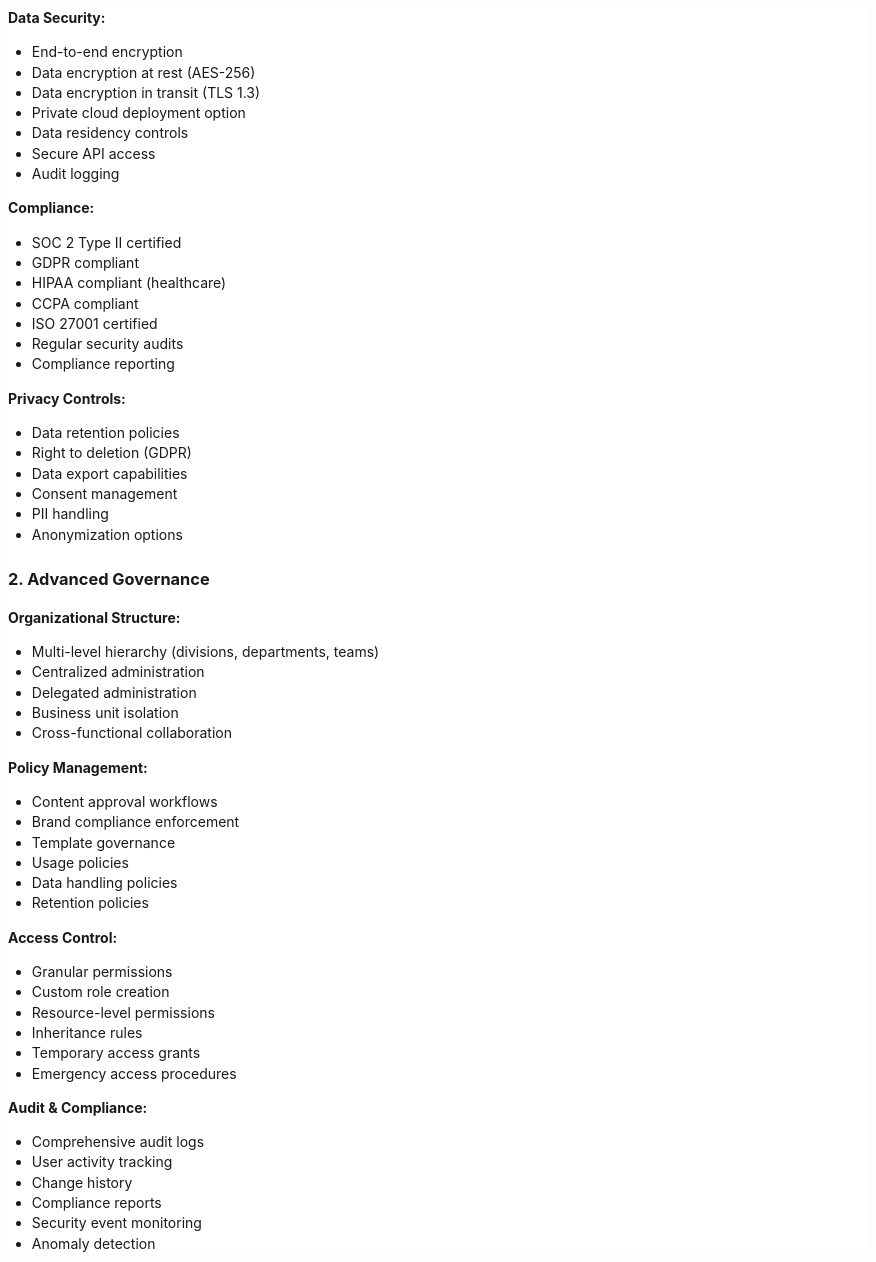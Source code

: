 **Data Security:**
- End-to-end encryption
- Data encryption at rest (AES-256)
- Data encryption in transit (TLS 1.3)
- Private cloud deployment option
- Data residency controls
- Secure API access
- Audit logging

**Compliance:**
- SOC 2 Type II certified
- GDPR compliant
- HIPAA compliant (healthcare)
- CCPA compliant
- ISO 27001 certified
- Regular security audits
- Compliance reporting

**Privacy Controls:**
- Data retention policies
- Right to deletion (GDPR)
- Data export capabilities
- Consent management
- PII handling
- Anonymization options

### 2. Advanced Governance

**Organizational Structure:**
- Multi-level hierarchy (divisions, departments, teams)
- Centralized administration
- Delegated administration
- Business unit isolation
- Cross-functional collaboration

**Policy Management:**
- Content approval workflows
- Brand compliance enforcement
- Template governance
- Usage policies
- Data handling policies
- Retention policies

**Access Control:**
- Granular permissions
- Custom role creation
- Resource-level permissions
- Inheritance rules
- Temporary access grants
- Emergency access procedures

**Audit & Compliance:**
- Comprehensive audit logs
- User activity tracking
- Change history
- Compliance reports
- Security event monitoring
- Anomaly detection
